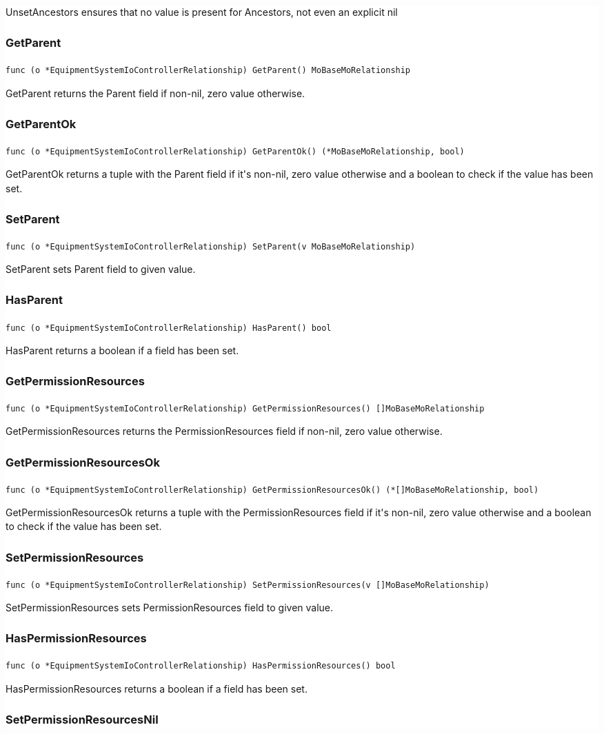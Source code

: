 UnsetAncestors ensures that no value is present for Ancestors, not even an explicit nil
### GetParent

`func (o *EquipmentSystemIoControllerRelationship) GetParent() MoBaseMoRelationship`

GetParent returns the Parent field if non-nil, zero value otherwise.

### GetParentOk

`func (o *EquipmentSystemIoControllerRelationship) GetParentOk() (*MoBaseMoRelationship, bool)`

GetParentOk returns a tuple with the Parent field if it's non-nil, zero value otherwise
and a boolean to check if the value has been set.

### SetParent

`func (o *EquipmentSystemIoControllerRelationship) SetParent(v MoBaseMoRelationship)`

SetParent sets Parent field to given value.

### HasParent

`func (o *EquipmentSystemIoControllerRelationship) HasParent() bool`

HasParent returns a boolean if a field has been set.

### GetPermissionResources

`func (o *EquipmentSystemIoControllerRelationship) GetPermissionResources() []MoBaseMoRelationship`

GetPermissionResources returns the PermissionResources field if non-nil, zero value otherwise.

### GetPermissionResourcesOk

`func (o *EquipmentSystemIoControllerRelationship) GetPermissionResourcesOk() (*[]MoBaseMoRelationship, bool)`

GetPermissionResourcesOk returns a tuple with the PermissionResources field if it's non-nil, zero value otherwise
and a boolean to check if the value has been set.

### SetPermissionResources

`func (o *EquipmentSystemIoControllerRelationship) SetPermissionResources(v []MoBaseMoRelationship)`

SetPermissionResources sets PermissionResources field to given value.

### HasPermissionResources

`func (o *EquipmentSystemIoControllerRelationship) HasPermissionResources() bool`

HasPermissionResources returns a boolean if a field has been set.

### SetPermissionResourcesNil
